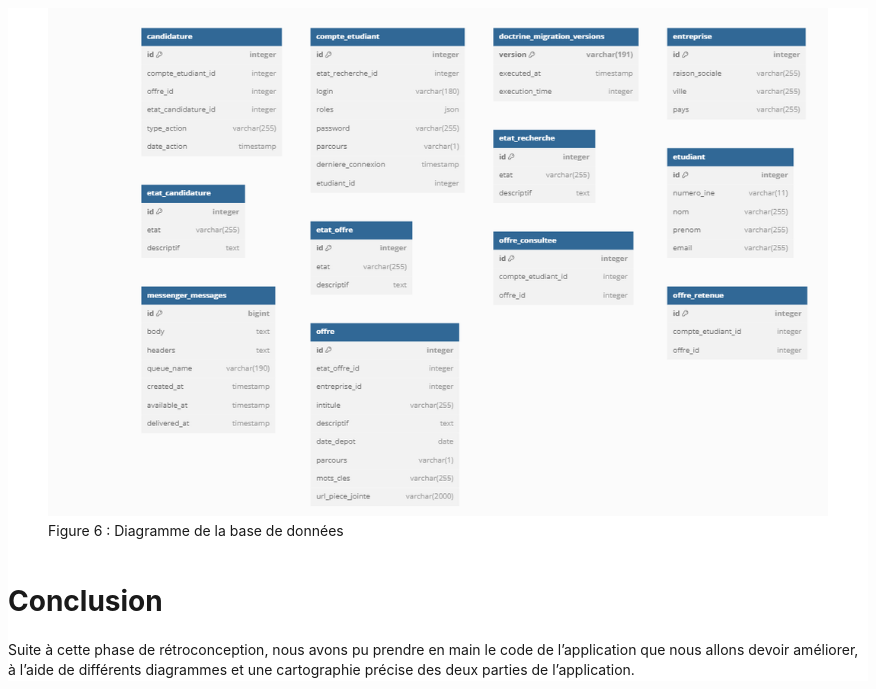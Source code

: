 <figure> <img src="Pasted image 20250220203308.png" alt="Diagramme de la base de données" /> <figcaption>Figure 6 : Diagramme de la base de données</figcaption> </figure>

# Conclusion

Suite à cette phase de rétroconception, nous avons pu prendre en main le code de l’application que nous allons devoir améliorer, à l’aide de différents diagrammes et une cartographie précise des deux parties de l’application.


